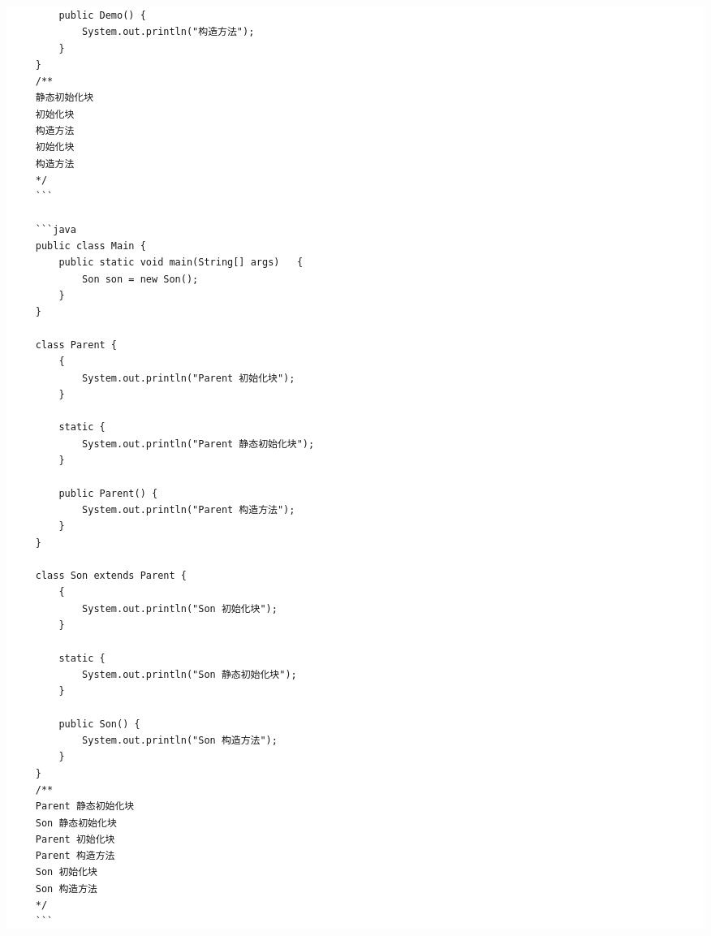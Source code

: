              public Demo() {
                 System.out.println("构造方法");
             }
         }
         /**
         静态初始化块
         初始化块
         构造方法
         初始化块
         构造方法
         */
         ```

         ```java
         public class Main {
             public static void main(String[] args)   {
                 Son son = new Son();
             }
         }
         
         class Parent {
             {
                 System.out.println("Parent 初始化块");
             }
         
             static {
                 System.out.println("Parent 静态初始化块");
             }
         
             public Parent() {
                 System.out.println("Parent 构造方法");
             }
         }
         
         class Son extends Parent {
             {
                 System.out.println("Son 初始化块");
             }
         
             static {
                 System.out.println("Son 静态初始化块");
             }
         
             public Son() {
                 System.out.println("Son 构造方法");
             }
         }
         /**
         Parent 静态初始化块
         Son 静态初始化块
         Parent 初始化块
         Parent 构造方法
         Son 初始化块
         Son 构造方法
         */
         ```
